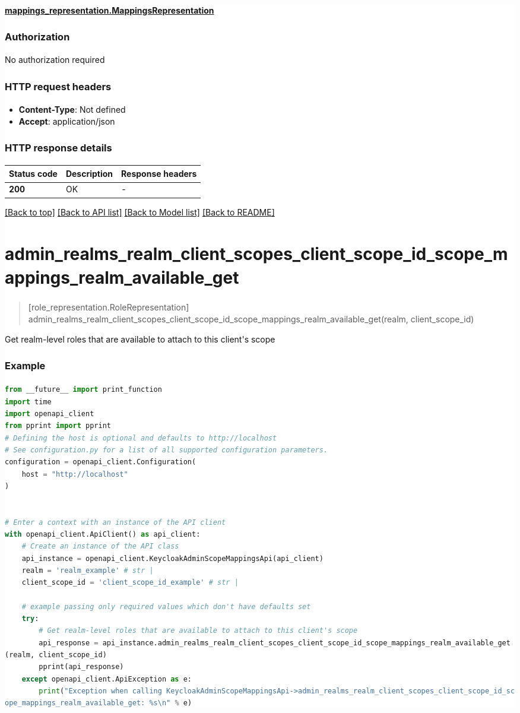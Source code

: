 [**mappings_representation.MappingsRepresentation**](MappingsRepresentation.md)

### Authorization

No authorization required

### HTTP request headers

 - **Content-Type**: Not defined
 - **Accept**: application/json

### HTTP response details
| Status code | Description | Response headers |
|-------------|-------------|------------------|
**200** | OK |  -  |

[[Back to top]](#) [[Back to API list]](../README.md#documentation-for-api-endpoints) [[Back to Model list]](../README.md#documentation-for-models) [[Back to README]](../README.md)

# **admin_realms_realm_client_scopes_client_scope_id_scope_mappings_realm_available_get**
> [role_representation.RoleRepresentation] admin_realms_realm_client_scopes_client_scope_id_scope_mappings_realm_available_get(realm, client_scope_id)

Get realm-level roles that are available to attach to this client's scope

### Example

```python
from __future__ import print_function
import time
import openapi_client
from pprint import pprint
# Defining the host is optional and defaults to http://localhost
# See configuration.py for a list of all supported configuration parameters.
configuration = openapi_client.Configuration(
    host = "http://localhost"
)


# Enter a context with an instance of the API client
with openapi_client.ApiClient() as api_client:
    # Create an instance of the API class
    api_instance = openapi_client.KeycloakAdminScopeMappingsApi(api_client)
    realm = 'realm_example' # str | 
    client_scope_id = 'client_scope_id_example' # str | 
    
    # example passing only required values which don't have defaults set
    try:
        # Get realm-level roles that are available to attach to this client's scope
        api_response = api_instance.admin_realms_realm_client_scopes_client_scope_id_scope_mappings_realm_available_get(realm, client_scope_id)
        pprint(api_response)
    except openapi_client.ApiException as e:
        print("Exception when calling KeycloakAdminScopeMappingsApi->admin_realms_realm_client_scopes_client_scope_id_scope_mappings_realm_available_get: %s\n" % e)
```
